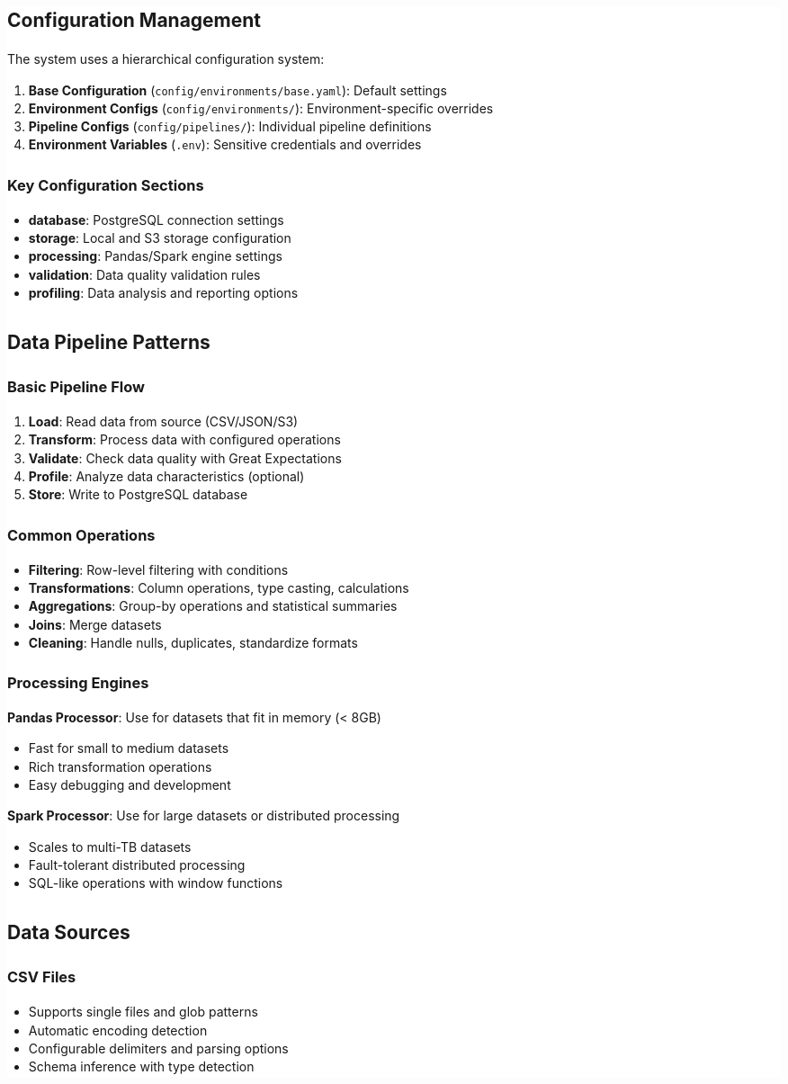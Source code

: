 ## Configuration Management

The system uses a hierarchical configuration system:

1. **Base Configuration** (`config/environments/base.yaml`): Default settings
2. **Environment Configs** (`config/environments/`): Environment-specific overrides
3. **Pipeline Configs** (`config/pipelines/`): Individual pipeline definitions
4. **Environment Variables** (`.env`): Sensitive credentials and overrides

### Key Configuration Sections

- **database**: PostgreSQL connection settings
- **storage**: Local and S3 storage configuration
- **processing**: Pandas/Spark engine settings
- **validation**: Data quality validation rules
- **profiling**: Data analysis and reporting options

## Data Pipeline Patterns

### Basic Pipeline Flow
1. **Load**: Read data from source (CSV/JSON/S3)
2. **Transform**: Process data with configured operations
3. **Validate**: Check data quality with Great Expectations
4. **Profile**: Analyze data characteristics (optional)
5. **Store**: Write to PostgreSQL database

### Common Operations
- **Filtering**: Row-level filtering with conditions
- **Transformations**: Column operations, type casting, calculations
- **Aggregations**: Group-by operations and statistical summaries
- **Joins**: Merge datasets
- **Cleaning**: Handle nulls, duplicates, standardize formats

### Processing Engines

**Pandas Processor**: Use for datasets that fit in memory (< 8GB)
- Fast for small to medium datasets
- Rich transformation operations
- Easy debugging and development

**Spark Processor**: Use for large datasets or distributed processing
- Scales to multi-TB datasets
- Fault-tolerant distributed processing  
- SQL-like operations with window functions

## Data Sources

### CSV Files
- Supports single files and glob patterns
- Automatic encoding detection
- Configurable delimiters and parsing options
- Schema inference with type detection
